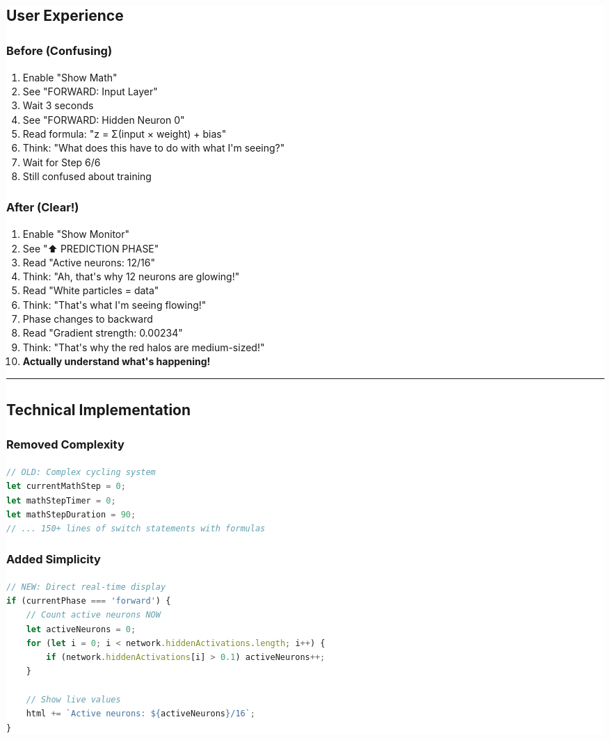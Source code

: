 
## User Experience

### Before (Confusing)
1. Enable "Show Math"
2. See "FORWARD: Input Layer"
3. Wait 3 seconds
4. See "FORWARD: Hidden Neuron 0"
5. Read formula: "z = Σ(input × weight) + bias"
6. Think: "What does this have to do with what I'm seeing?"
7. Wait for Step 6/6
8. Still confused about training

### After (Clear!)
1. Enable "Show Monitor"
2. See "⬆ PREDICTION PHASE"
3. Read "Active neurons: 12/16"
4. Think: "Ah, that's why 12 neurons are glowing!"
5. Read "White particles = data"
6. Think: "That's what I'm seeing flowing!"
7. Phase changes to backward
8. Read "Gradient strength: 0.00234"
9. Think: "That's why the red halos are medium-sized!"
10. **Actually understand what's happening!**

---

## Technical Implementation

### Removed Complexity
```javascript
// OLD: Complex cycling system
let currentMathStep = 0;
let mathStepTimer = 0;
let mathStepDuration = 90;
// ... 150+ lines of switch statements with formulas
```

### Added Simplicity
```javascript
// NEW: Direct real-time display
if (currentPhase === 'forward') {
    // Count active neurons NOW
    let activeNeurons = 0;
    for (let i = 0; i < network.hiddenActivations.length; i++) {
        if (network.hiddenActivations[i] > 0.1) activeNeurons++;
    }

    // Show live values
    html += `Active neurons: ${activeNeurons}/16`;
}
```
